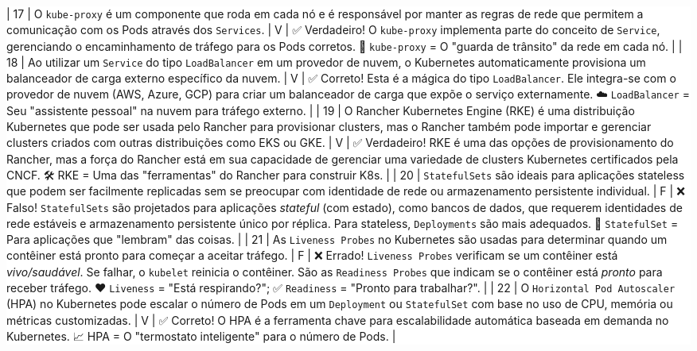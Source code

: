 | 17  | O `kube-proxy` é um componente que roda em cada nó e é responsável por manter as regras de rede que permitem a comunicação com os Pods através dos `Services`.                                                                                                                                                                                                                                                           | V        | ✅ Verdadeiro! O `kube-proxy` implementa parte do conceito de `Service`, gerenciando o encaminhamento de tráfego para os Pods corretos. 🚦 `kube-proxy` = O "guarda de trânsito" da rede em cada nó.                                                                                                                                                                                                                                                                                                                                    |
| 18  | Ao utilizar um `Service` do tipo `LoadBalancer` em um provedor de nuvem, o Kubernetes automaticamente provisiona um balanceador de carga externo específico da nuvem.                                                                                                                                                                                                                                                    | V        | ✅ Correto! Esta é a mágica do tipo `LoadBalancer`. Ele integra-se com o provedor de nuvem (AWS, Azure, GCP) para criar um balanceador de carga que expõe o serviço externamente. ☁️ `LoadBalancer` = Seu "assistente pessoal" na nuvem para tráfego externo.                                                                                                                                                                                                                                                                           |
| 19  | O Rancher Kubernetes Engine (RKE) é uma distribuição Kubernetes que pode ser usada pelo Rancher para provisionar clusters, mas o Rancher também pode importar e gerenciar clusters criados com outras distribuições como EKS ou GKE.                                                                                                                                                                                     | V        | ✅ Verdadeiro! RKE é uma das opções de provisionamento do Rancher, mas a força do Rancher está em sua capacidade de gerenciar uma variedade de clusters Kubernetes certificados pela CNCF. 🛠️ RKE = Uma das "ferramentas" do Rancher para construir K8s.                                                                                                                                                                                                                                                                               |
| 20  | `StatefulSets` são ideais para aplicações stateless que podem ser facilmente replicadas sem se preocupar com identidade de rede ou armazenamento persistente individual.                                                                                                                                                                                                                                                 | F        | ❌ Falso! `StatefulSets` são projetados para aplicações *stateful* (com estado), como bancos de dados, que requerem identidades de rede estáveis e armazenamento persistente único por réplica. Para stateless, `Deployments` são mais adequados. 🐘 `StatefulSet` = Para aplicações que "lembram" das coisas.                                                                                                                                                                                                                          |
| 21  | As `Liveness Probes` no Kubernetes são usadas para determinar quando um contêiner está pronto para começar a aceitar tráfego.                                                                                                                                                                                                                                                                                            | F        | ❌ Errado! `Liveness Probes` verificam se um contêiner está *vivo/saudável*. Se falhar, o `kubelet` reinicia o contêiner. São as `Readiness Probes` que indicam se o contêiner está *pronto* para receber tráfego. ❤️ `Liveness` = "Está respirando?"; ✅ `Readiness` = "Pronto para trabalhar?".                                                                                                                                                                                                                                        |
| 22  | O `Horizontal Pod Autoscaler` (HPA) no Kubernetes pode escalar o número de Pods em um `Deployment` ou `StatefulSet` com base no uso de CPU, memória ou métricas customizadas.                                                                                                                                                                                                                                            | V        | ✅ Correto! O HPA é a ferramenta chave para escalabilidade automática baseada em demanda no Kubernetes. 📈 HPA = O "termostato inteligente" para o número de Pods.                                                                                                                                                                                                                                                                                                                                                                      |